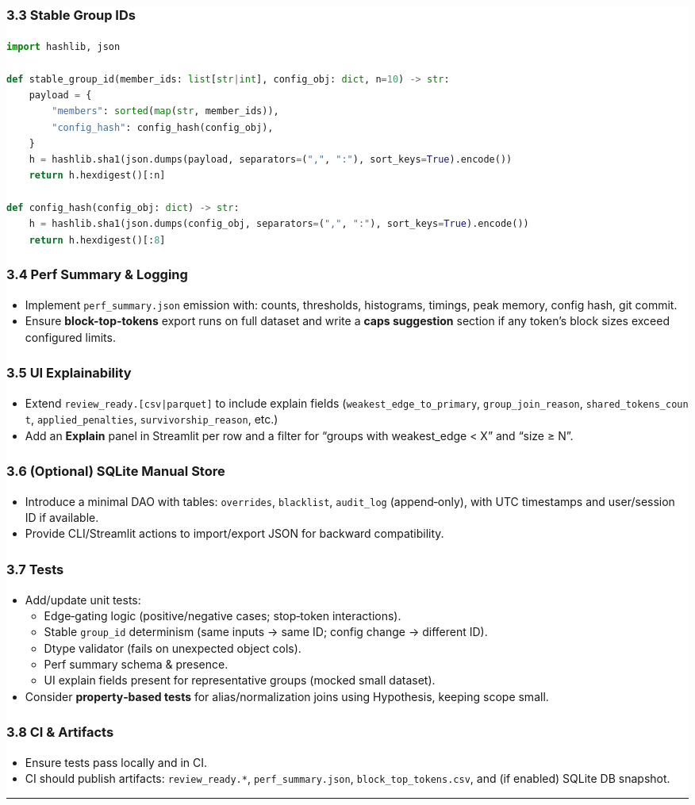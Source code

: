 ### 3.3 Stable Group IDs
```python
import hashlib, json

def stable_group_id(member_ids: list[str|int], config_obj: dict, n=10) -> str:
    payload = {
        "members": sorted(map(str, member_ids)),
        "config_hash": config_hash(config_obj),
    }
    h = hashlib.sha1(json.dumps(payload, separators=(",", ":"), sort_keys=True).encode())
    return h.hexdigest()[:n]

def config_hash(config_obj: dict) -> str:
    h = hashlib.sha1(json.dumps(config_obj, separators=(",", ":"), sort_keys=True).encode())
    return h.hexdigest()[:8]
```

### 3.4 Perf Summary & Logging
- Implement `perf_summary.json` emission with: counts, thresholds, histograms, timings, peak memory, config hash, git commit.
- Ensure **block-top-tokens** export runs on full dataset and write a **caps suggestion** section if any token’s block sizes exceed configured limits.

### 3.5 UI Explainability
- Extend `review_ready.[csv|parquet]` to include explain fields (`weakest_edge_to_primary`, `group_join_reason`, `shared_tokens_count`, `applied_penalties`, `survivorship_reason`, etc.)
- Add an **Explain** panel in Streamlit per row and a filter for “groups with weakest_edge < X” and “size ≥ N”.

### 3.6 (Optional) SQLite Manual Store
- Introduce a minimal DAO with tables: `overrides`, `blacklist`, `audit_log` (append‑only), with UTC timestamps and user/session ID if available.
- Provide CLI/Streamlit actions to import/export JSON for backward compatibility.

### 3.7 Tests
- Add/update unit tests:
  - Edge‑gating logic (positive/negative cases; stop‑token interactions).
  - Stable `group_id` determinism (same inputs → same ID; config change → different ID).
  - Dtype validator (fails on unexpected object cols).
  - Perf summary schema & presence.
  - UI explain fields present for representative groups (mocked small dataset).
- Consider **property‑based tests** for alias/normalization joins using Hypothesis, keeping scope small.

### 3.8 CI & Artifacts
- Ensure tests pass locally and in CI.
- CI should publish artifacts: `review_ready.*`, `perf_summary.json`, `block_top_tokens.csv`, and (if enabled) SQLite DB snapshot.

---
